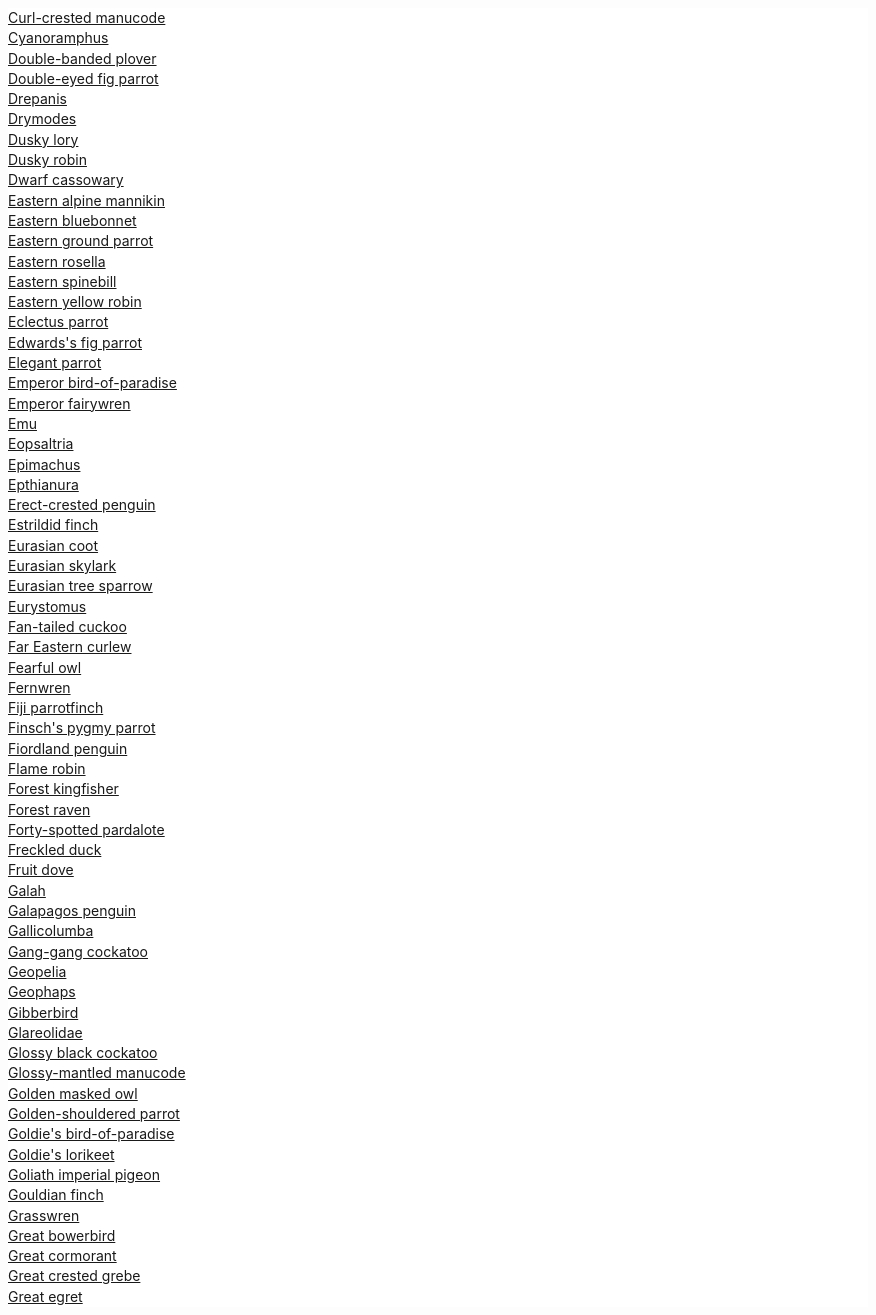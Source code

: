 [Curl-crested manucode](https://en.wikipedia.org/wiki/Curl-crested_manucode)<br>
[Cyanoramphus](https://en.wikipedia.org/wiki/Cyanoramphus)<br>
[Double-banded plover](https://en.wikipedia.org/wiki/Double-banded_plover)<br>
[Double-eyed fig parrot](https://en.wikipedia.org/wiki/Double-eyed_fig_parrot)<br>
[Drepanis](https://en.wikipedia.org/wiki/Drepanis)<br>
[Drymodes](https://en.wikipedia.org/wiki/Drymodes)<br>
[Dusky lory](https://en.wikipedia.org/wiki/Dusky_lory)<br>
[Dusky robin](https://en.wikipedia.org/wiki/Dusky_robin)<br>
[Dwarf cassowary](https://en.wikipedia.org/wiki/Dwarf_cassowary)<br>
[Eastern alpine mannikin](https://en.wikipedia.org/wiki/Eastern_alpine_mannikin)<br>
[Eastern bluebonnet](https://en.wikipedia.org/wiki/Eastern_bluebonnet)<br>
[Eastern ground parrot](https://en.wikipedia.org/wiki/Eastern_ground_parrot)<br>
[Eastern rosella](https://en.wikipedia.org/wiki/Eastern_rosella)<br>
[Eastern spinebill](https://en.wikipedia.org/wiki/Eastern_spinebill)<br>
[Eastern yellow robin](https://en.wikipedia.org/wiki/Eastern_yellow_robin)<br>
[Eclectus parrot](https://en.wikipedia.org/wiki/Eclectus_parrot)<br>
[Edwards's fig parrot](https://en.wikipedia.org/wiki/Edwards%27s_fig_parrot)<br>
[Elegant parrot](https://en.wikipedia.org/wiki/Elegant_parrot)<br>
[Emperor bird-of-paradise](https://en.wikipedia.org/wiki/Emperor_bird-of-paradise)<br>
[Emperor fairywren](https://en.wikipedia.org/wiki/Emperor_fairywren)<br>
[Emu](https://en.wikipedia.org/wiki/Emu)<br>
[Eopsaltria](https://en.wikipedia.org/wiki/Eopsaltria)<br>
[Epimachus](https://en.wikipedia.org/wiki/Epimachus)<br>
[Epthianura](https://en.wikipedia.org/wiki/Epthianura)<br>
[Erect-crested penguin](https://en.wikipedia.org/wiki/Erect-crested_penguin)<br>
[Estrildid finch](https://en.wikipedia.org/wiki/Estrildid_finch)<br>
[Eurasian coot](https://en.wikipedia.org/wiki/Eurasian_coot)<br>
[Eurasian skylark](https://en.wikipedia.org/wiki/Eurasian_skylark)<br>
[Eurasian tree sparrow](https://en.wikipedia.org/wiki/Eurasian_tree_sparrow)<br>
[Eurystomus](https://en.wikipedia.org/wiki/Eurystomus)<br>
[Fan-tailed cuckoo](https://en.wikipedia.org/wiki/Fan-tailed_cuckoo)<br>
[Far Eastern curlew](https://en.wikipedia.org/wiki/Far_Eastern_curlew)<br>
[Fearful owl](https://en.wikipedia.org/wiki/Fearful_owl)<br>
[Fernwren](https://en.wikipedia.org/wiki/Fernwren)<br>
[Fiji parrotfinch](https://en.wikipedia.org/wiki/Fiji_parrotfinch)<br>
[Finsch's pygmy parrot](https://en.wikipedia.org/wiki/Finsch%27s_pygmy_parrot)<br>
[Fiordland penguin](https://en.wikipedia.org/wiki/Fiordland_penguin)<br>
[Flame robin](https://en.wikipedia.org/wiki/Flame_robin)<br>
[Forest kingfisher](https://en.wikipedia.org/wiki/Forest_kingfisher)<br>
[Forest raven](https://en.wikipedia.org/wiki/Forest_raven)<br>
[Forty-spotted pardalote](https://en.wikipedia.org/wiki/Forty-spotted_pardalote)<br>
[Freckled duck](https://en.wikipedia.org/wiki/Freckled_duck)<br>
[Fruit dove](https://en.wikipedia.org/wiki/Fruit_dove)<br>
[Galah](https://en.wikipedia.org/wiki/Galah)<br>
[Galapagos penguin](https://en.wikipedia.org/wiki/Galapagos_penguin)<br>
[Gallicolumba](https://en.wikipedia.org/wiki/Gallicolumba)<br>
[Gang-gang cockatoo](https://en.wikipedia.org/wiki/Gang-gang_cockatoo)<br>
[Geopelia](https://en.wikipedia.org/wiki/Geopelia)<br>
[Geophaps](https://en.wikipedia.org/wiki/Geophaps)<br>
[Gibberbird](https://en.wikipedia.org/wiki/Gibberbird)<br>
[Glareolidae](https://en.wikipedia.org/wiki/Glareolidae)<br>
[Glossy black cockatoo](https://en.wikipedia.org/wiki/Glossy_black_cockatoo)<br>
[Glossy-mantled manucode](https://en.wikipedia.org/wiki/Glossy-mantled_manucode)<br>
[Golden masked owl](https://en.wikipedia.org/wiki/Golden_masked_owl)<br>
[Golden-shouldered parrot](https://en.wikipedia.org/wiki/Golden-shouldered_parrot)<br>
[Goldie's bird-of-paradise](https://en.wikipedia.org/wiki/Goldie%27s_bird-of-paradise)<br>
[Goldie's lorikeet](https://en.wikipedia.org/wiki/Goldie%27s_lorikeet)<br>
[Goliath imperial pigeon](https://en.wikipedia.org/wiki/Goliath_imperial_pigeon)<br>
[Gouldian finch](https://en.wikipedia.org/wiki/Gouldian_finch)<br>
[Grasswren](https://en.wikipedia.org/wiki/Grasswren)<br>
[Great bowerbird](https://en.wikipedia.org/wiki/Great_bowerbird)<br>
[Great cormorant](https://en.wikipedia.org/wiki/Great_cormorant)<br>
[Great crested grebe](https://en.wikipedia.org/wiki/Great_crested_grebe)<br>
[Great egret](https://en.wikipedia.org/wiki/Great_egret)<br>